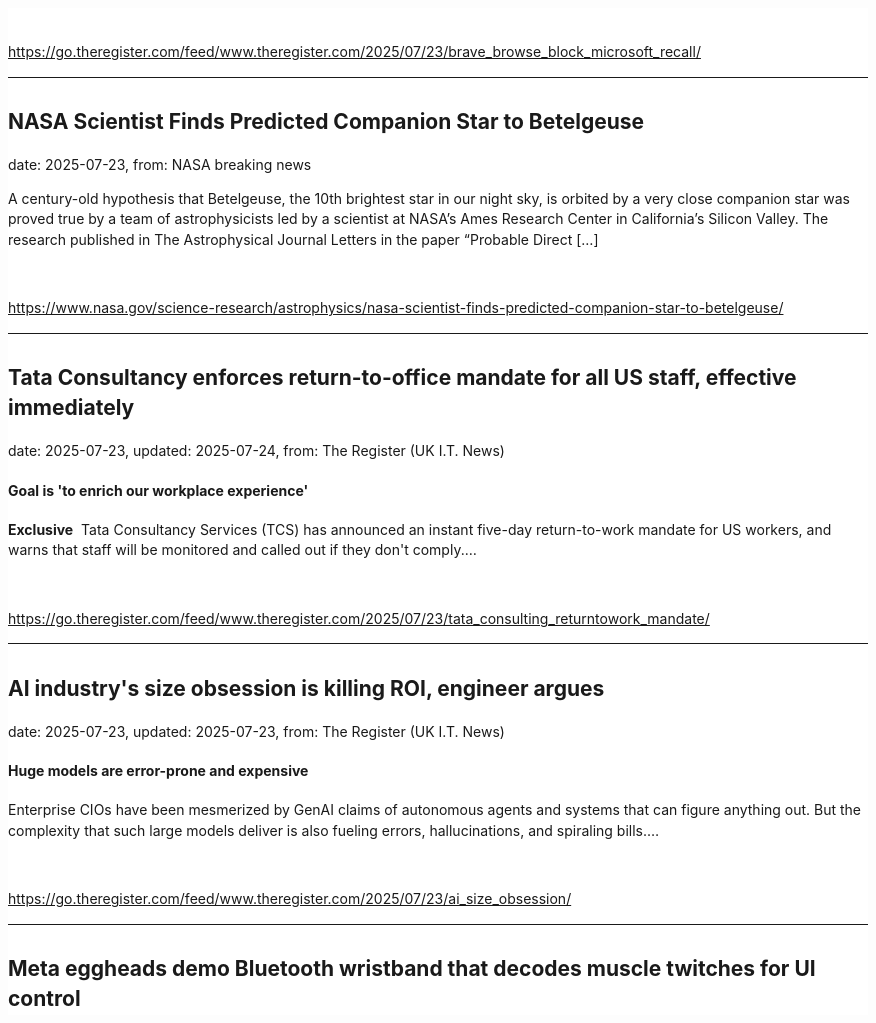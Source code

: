 <br> 

<https://go.theregister.com/feed/www.theregister.com/2025/07/23/brave_browse_block_microsoft_recall/>

---

## NASA Scientist Finds Predicted Companion Star to Betelgeuse

date: 2025-07-23, from: NASA breaking news

A century-old hypothesis that Betelgeuse, the 10th brightest star in our night sky, is orbited by a very close companion star was proved true by a team of astrophysicists led by a scientist at NASA’s Ames Research Center in California’s Silicon Valley. The research published in The Astrophysical Journal Letters in the paper “Probable Direct [&#8230;] 

<br> 

<https://www.nasa.gov/science-research/astrophysics/nasa-scientist-finds-predicted-companion-star-to-betelgeuse/>

---

## Tata Consultancy enforces return-to-office mandate for all US staff, effective immediately

date: 2025-07-23, updated: 2025-07-24, from: The Register (UK I.T. News)

<h4>Goal is &#39;to enrich our workplace experience&#39;</h4> <p><strong>Exclusive</strong>  Tata Consultancy Services (TCS) has announced an instant five-day return-to-work mandate for US workers, and warns that staff will be monitored and called out if they don&#39;t comply.…</p> 

<br> 

<https://go.theregister.com/feed/www.theregister.com/2025/07/23/tata_consulting_returntowork_mandate/>

---

## AI industry's size obsession is killing ROI, engineer argues

date: 2025-07-23, updated: 2025-07-23, from: The Register (UK I.T. News)

<h4>Huge models are error-prone and expensive</h4> <p>Enterprise CIOs have been mesmerized by GenAI claims of autonomous agents and systems that can figure anything out. But the complexity that such large models deliver is also fueling errors, hallucinations, and spiraling bills.…</p> 

<br> 

<https://go.theregister.com/feed/www.theregister.com/2025/07/23/ai_size_obsession/>

---

## Meta eggheads demo Bluetooth wristband that decodes muscle twitches for UI control
